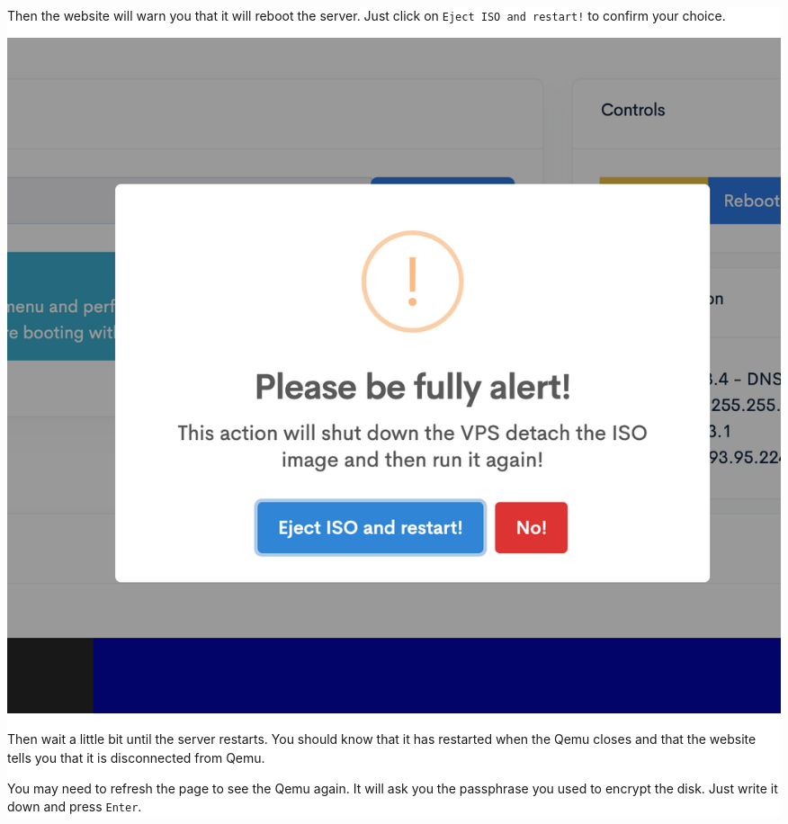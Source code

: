 Then the website will warn you that it will reboot the server. Just click on `Eject ISO and restart!` to confirm your choice.

![](../../img/1984/basics/basics_unmount_image_confirm.png)

Then wait a little bit until the server restarts. You should know that it has restarted when the Qemu closes and that the website tells you that it is disconnected from Qemu.

You may need to refresh the page to see the Qemu again. It will ask you the passphrase you used to encrypt the disk. Just write it down and press `Enter`.
